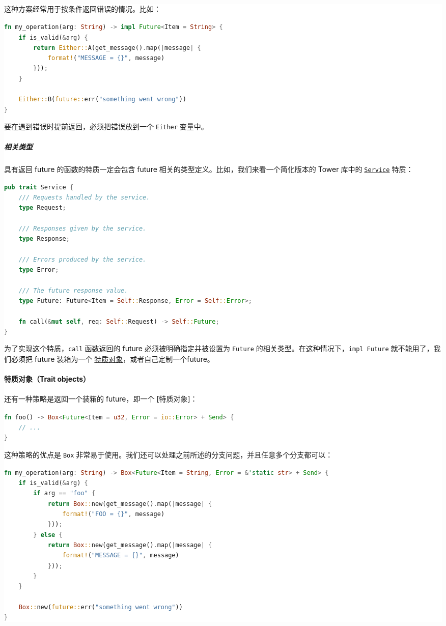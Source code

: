 这种方案经常用于按条件返回错误的情况。比如：

```rust
fn my_operation(arg: String) -> impl Future<Item = String> {
    if is_valid(&arg) {
        return Either::A(get_message().map(|message| {
            format!("MESSAGE = {}", message)
        }));
    }

    Either::B(future::err("something went wrong"))
}
```
要在遇到错误时提前返回，必须把错误放到一个 `Either` 变量中。

[`Either`]: https://docs.rs/futures/0.1.25/futures/future/enum.Either.html

##### 相关类型

具有返回 future 的函数的特质一定会包含 future 相关的类型定义。比如，我们来看一个简化版本的 Tower 库中的 [`Service`] 特质：

```rust
pub trait Service {
    /// Requests handled by the service.
    type Request;

    /// Responses given by the service.
    type Response;

    /// Errors produced by the service.
    type Error;

    /// The future response value.
    type Future: Future<Item = Self::Response, Error = Self::Error>;

    fn call(&mut self, req: Self::Request) -> Self::Future;
}
```

为了实现这个特质，`call` 函数返回的 future 必须被明确指定并被设置为 `Future` 的相关类型。在这种情况下，`impl Future` 就不能用了，我们必须把 future 装箱为一个 [特质对象](#trait-objects)，或者自己定制一个future。

[`Service`]: https://docs.rs/tower-service/0.1/tower_service/trait.Service.html

#### 特质对象（Trait objects）

还有一种策略是返回一个装箱的 future，即一个 [特质对象]：

```rust
fn foo() -> Box<Future<Item = u32, Error = io::Error> + Send> {
    // ...
}
```

这种策略的优点是 `Box` 非常易于使用。我们还可以处理之前所述的分支问题，并且任意多个分支都可以：

```rust
fn my_operation(arg: String) -> Box<Future<Item = String, Error = &'static str> + Send> {
    if is_valid(&arg) {
        if arg == "foo" {
            return Box::new(get_message().map(|message| {
                format!("FOO = {}", message)
            }));
        } else {
            return Box::new(get_message().map(|message| {
                format!("MESSAGE = {}", message)
            }));
        }
    }

    Box::new(future::err("something went wrong"))
}
```

[trait-dox]: https://docs.rs/futures/0.1/futures/future/trait.Future.html
[mod-dox]: https://docs.rs/futures/0.1/futures/future/index.html
[`ok`]: https://docs.rs/futures/0.1/futures/future/fn.ok.html
[`err`]: https://docs.rs/futures/0.1/futures/future/fn.err.html
[`result`]: https://docs.rs/futures/0.1/futures/future/fn.result.html
[`lazy`]: https://docs.rs/futures/0.1/futures/future/fn.lazy.html
[`IntoFuture`]: https://docs.rs/futures/0.1/futures/future/trait.IntoFuture.html
[`Iterator`]: https://doc.rust-lang.org/std/iter/trait.Iterator.html
[`Box`]: https://doc.rust-lang.org/std/boxed/struct.Box.html
[`Box::new`]: https://doc.rust-lang.org/std/boxed/struct.Box.html#method.new
[`map`]: https://docs.rs/futures/0.1/futures/future/trait.Future.html#method.map
[`map_err`]: https://docs.rs/futures/0.1/futures/future/trait.Future.html#method.map_err
[`then`]: https://docs.rs/futures/0.1/futures/future/trait.Future.html#method.then
[`and_then`]: https://docs.rs/futures/0.1/futures/future/trait.Future.html#method.and_then
[`or_else`]: https://docs.rs/futures/0.1/futures/future/trait.Future.html#method.or_else
[`select`]: https://docs.rs/futures/0.1/futures/future/trait.Future.html#method.select
[`join`]: https://docs.rs/futures/0.1/futures/future/trait.Future.html#method.join
[`catch_unwind`]: https://docs.rs/futures/0.1/futures/future/trait.Future.html#method.catch_unwind
[`impl Trait`]: https://github.com/rust-lang/rfcs/blob/master/text/1522-conservative-impl-trait.md
[trait object]: https://doc.rust-lang.org/book/trait-objects.html
[doc-push]: https://github.com/tokio-rs/doc-push
[`map`]: https://docs.rs/futures/0.1/futures/future/trait.Future.html#method.map